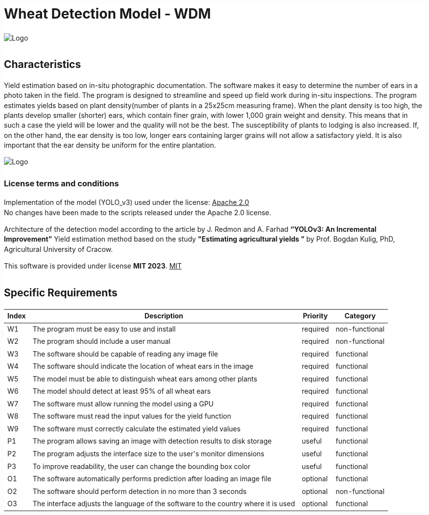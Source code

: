 # **Wheat Detection Model - WDM**
![Logo](https://drive.google.com/uc?export=view&id=1xwnJd3MACXy-L-Rs1TBoWTd3J1RJ7-Se)

## Characteristics
Yield estimation based on in-situ photographic documentation.
The software makes it easy to determine the number of ears in a photo taken in the field.
The program is designed to streamline and speed up field work during in-situ inspections.
The program estimates yields based on plant density(number of plants in a 25x25cm measuring frame).
When the plant density is too high, the plants develop smaller (shorter) ears, which contain finer grain, with lower 1,000 grain weight and density.
This means that in such a case the yield will be lower and the quality will not be the best. The susceptibility of plants to lodging is also increased.
If, on the other hand, the ear density is too low, longer ears containing larger grains will not allow a satisfactory yield.
It is also important that the ear density be uniform for the entire plantation. 

![Logo](https://drive.google.com/uc?export=view&id=16BPGdp1Nu4a_PHs6a8kYxbyVXT6bSwpE)

### License terms and conditions
Implementation of the model (YOLO_v3) used under the license: 
[Apache 2.0](https://choosealicense.com/licenses/apache-2.0/)\
No changes have been made to the scripts released under the Apache 2.0 license. 

Architecture of the detection model according to the article by J. Redmon and A. Farhad **“YOLOv3: An Incremental Improvement”**
Yield estimation method based on the study **"Estimating agricultural yields ”** by Prof. Bogdan Kulig, PhD, Agricultural University of Cracow.

This software is provided under license **MIT 2023**.
[MIT](https://choosealicense.com/licenses/mit/)

## Specific Requirements

| Index | Description                                                                         | Priority   | Category          |
|-------|-------------------------------------------------------------------------------------|------------|-------------------|
| W1    | The program must be easy to use and install                                          | required   | non-functional    |
| W2    | The program should include a user manual                                             | required   | non-functional    |
| W3    | The software should be capable of reading any image file                             | required   | functional        |
| W4    | The software should indicate the location of wheat ears in the image                 | required   | functional        |
| W5    | The model must be able to distinguish wheat ears among other plants                  | required   | functional        |
| W6    | The model should detect at least 95% of all wheat ears                               | required   | functional        |
| W7    | The software must allow running the model using a GPU                                | required   | functional        |
| W8    | The software must read the input values for the yield function                       | required   | functional        |
| W9    | The software must correctly calculate the estimated yield values                     | required   | functional        |
| P1    | The program allows saving an image with detection results to disk storage            | useful     | functional        |
| P2    | The program adjusts the interface size to the user's monitor dimensions              | useful     | functional        |
| P3    | To improve readability, the user can change the bounding box color                   | useful     | functional        |
| O1    | The software automatically performs prediction after loading an image file           | optional   | functional        |
| O2    | The software should perform detection in no more than 3 seconds                      | optional   | non-functional    |
| O3    | The interface adjusts the language of the software to the country where it is used   | optional   | functional        |